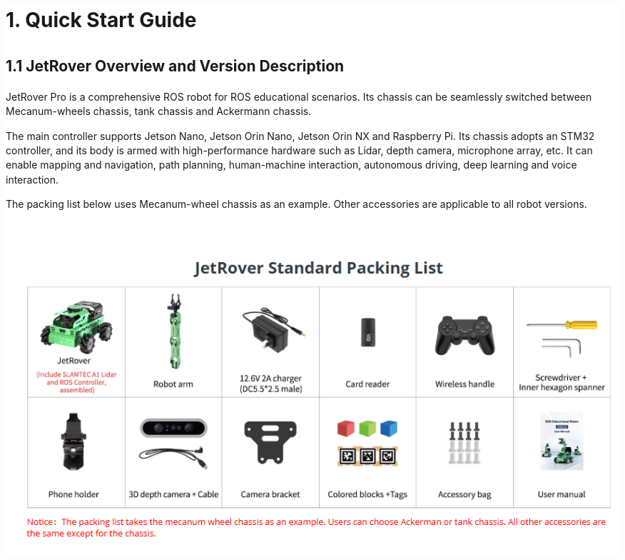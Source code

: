 # 1. Quick Start Guide

## 1.1 JetRover Overview and Version Description

JetRover Pro is a comprehensive ROS robot for ROS educational scenarios. Its chassis can be seamlessly switched between Mecanum-wheels chassis, tank chassis and Ackermann chassis.

The main controller supports Jetson Nano, Jetson Orin Nano, Jetson Orin NX and Raspberry Pi. Its chassis adopts an STM32 controller, and its body is armed with high-performance hardware such as Lidar, depth camera, microphone array, etc. It can enable mapping and navigation, path planning, human-machine interaction, autonomous driving, deep learning and voice interaction.

The packing list below uses Mecanum-wheel chassis as an example. Other accessories are applicable to all robot versions.

<img src="../_static/media/chapter_1/image4.png" class="common_img" />
